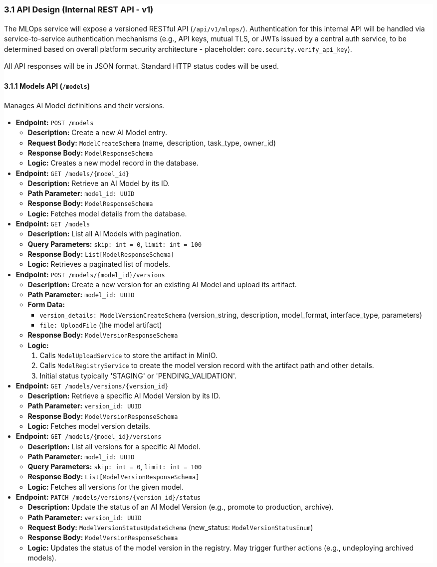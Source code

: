 ### 3.1 API Design (Internal REST API - v1)
The MLOps service will expose a versioned RESTful API (`/api/v1/mlops/`). Authentication for this internal API will be handled via service-to-service authentication mechanisms (e.g., API keys, mutual TLS, or JWTs issued by a central auth service, to be determined based on overall platform security architecture - placeholder: `core.security.verify_api_key`).

All API responses will be in JSON format. Standard HTTP status codes will be used.

#### 3.1.1 Models API (`/models`)
Manages AI Model definitions and their versions.

*   **Endpoint:** `POST /models`
    *   **Description:** Create a new AI Model entry.
    *   **Request Body:** `ModelCreateSchema` (name, description, task_type, owner_id)
    *   **Response Body:** `ModelResponseSchema`
    *   **Logic:** Creates a new model record in the database.
*   **Endpoint:** `GET /models/{model_id}`
    *   **Description:** Retrieve an AI Model by its ID.
    *   **Path Parameter:** `model_id: UUID`
    *   **Response Body:** `ModelResponseSchema`
    *   **Logic:** Fetches model details from the database.
*   **Endpoint:** `GET /models`
    *   **Description:** List all AI Models with pagination.
    *   **Query Parameters:** `skip: int = 0`, `limit: int = 100`
    *   **Response Body:** `List[ModelResponseSchema]`
    *   **Logic:** Retrieves a paginated list of models.
*   **Endpoint:** `POST /models/{model_id}/versions`
    *   **Description:** Create a new version for an existing AI Model and upload its artifact.
    *   **Path Parameter:** `model_id: UUID`
    *   **Form Data:**
        *   `version_details: ModelVersionCreateSchema` (version_string, description, model_format, interface_type, parameters)
        *   `file: UploadFile` (the model artifact)
    *   **Response Body:** `ModelVersionResponseSchema`
    *   **Logic:**
        1.  Calls `ModelUploadService` to store the artifact in MinIO.
        2.  Calls `ModelRegistryService` to create the model version record with the artifact path and other details.
        3.  Initial status typically 'STAGING' or 'PENDING_VALIDATION'.
*   **Endpoint:** `GET /models/versions/{version_id}`
    *   **Description:** Retrieve a specific AI Model Version by its ID.
    *   **Path Parameter:** `version_id: UUID`
    *   **Response Body:** `ModelVersionResponseSchema`
    *   **Logic:** Fetches model version details.
*   **Endpoint:** `GET /models/{model_id}/versions`
    *   **Description:** List all versions for a specific AI Model.
    *   **Path Parameter:** `model_id: UUID`
    *   **Query Parameters:** `skip: int = 0`, `limit: int = 100`
    *   **Response Body:** `List[ModelVersionResponseSchema]`
    *   **Logic:** Fetches all versions for the given model.
*   **Endpoint:** `PATCH /models/versions/{version_id}/status`
    *   **Description:** Update the status of an AI Model Version (e.g., promote to production, archive).
    *   **Path Parameter:** `version_id: UUID`
    *   **Request Body:** `ModelVersionStatusUpdateSchema` (new_status: `ModelVersionStatusEnum`)
    *   **Response Body:** `ModelVersionResponseSchema`
    *   **Logic:** Updates the status of the model version in the registry. May trigger further actions (e.g., undeploying archived models).
